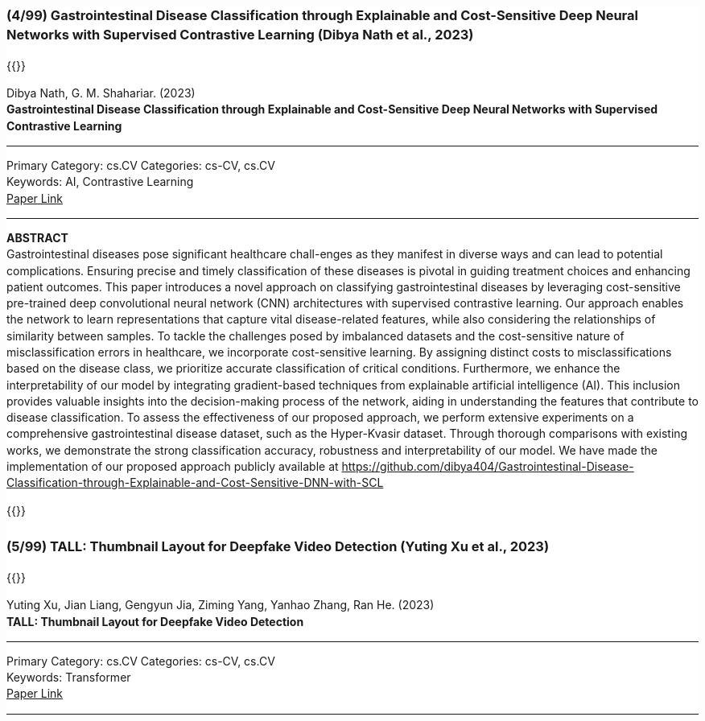 
### (4/99) Gastrointestinal Disease Classification through Explainable and Cost-Sensitive Deep Neural Networks with Supervised Contrastive Learning (Dibya Nath et al., 2023)

{{<citation>}}

Dibya Nath, G. M. Shahariar. (2023)  
**Gastrointestinal Disease Classification through Explainable and Cost-Sensitive Deep Neural Networks with Supervised Contrastive Learning**  

---
Primary Category: cs.CV
Categories: cs-CV, cs.CV  
Keywords: AI, Contrastive Learning  
[Paper Link](http://arxiv.org/abs/2307.07603v1)  

---


**ABSTRACT**  
Gastrointestinal diseases pose significant healthcare chall-enges as they manifest in diverse ways and can lead to potential complications. Ensuring precise and timely classification of these diseases is pivotal in guiding treatment choices and enhancing patient outcomes. This paper introduces a novel approach on classifying gastrointestinal diseases by leveraging cost-sensitive pre-trained deep convolutional neural network (CNN) architectures with supervised contrastive learning. Our approach enables the network to learn representations that capture vital disease-related features, while also considering the relationships of similarity between samples. To tackle the challenges posed by imbalanced datasets and the cost-sensitive nature of misclassification errors in healthcare, we incorporate cost-sensitive learning. By assigning distinct costs to misclassifications based on the disease class, we prioritize accurate classification of critical conditions. Furthermore, we enhance the interpretability of our model by integrating gradient-based techniques from explainable artificial intelligence (AI). This inclusion provides valuable insights into the decision-making process of the network, aiding in understanding the features that contribute to disease classification. To assess the effectiveness of our proposed approach, we perform extensive experiments on a comprehensive gastrointestinal disease dataset, such as the Hyper-Kvasir dataset. Through thorough comparisons with existing works, we demonstrate the strong classification accuracy, robustness and interpretability of our model. We have made the implementation of our proposed approach publicly available at https://github.com/dibya404/Gastrointestinal-Disease-Classification-through-Explainable-and-Cost-Sensitive-DNN-with-SCL

{{</citation>}}


### (5/99) TALL: Thumbnail Layout for Deepfake Video Detection (Yuting Xu et al., 2023)

{{<citation>}}

Yuting Xu, Jian Liang, Gengyun Jia, Ziming Yang, Yanhao Zhang, Ran He. (2023)  
**TALL: Thumbnail Layout for Deepfake Video Detection**  

---
Primary Category: cs.CV
Categories: cs-CV, cs.CV  
Keywords: Transformer  
[Paper Link](http://arxiv.org/abs/2307.07494v1)  

---